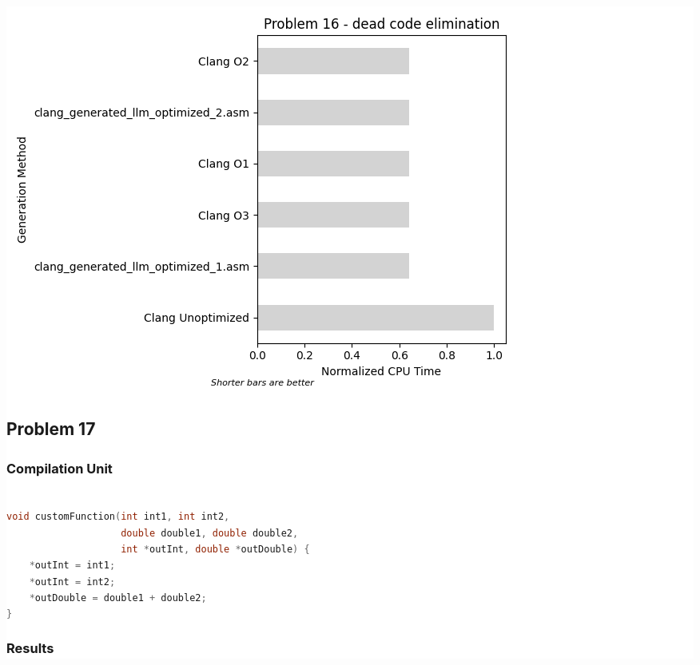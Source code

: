 ![Chart for Problem 16](problem_16_chart.png)

## Problem 17
### Compilation Unit
```c

void customFunction(int int1, int int2, 
                    double double1, double double2, 
                    int *outInt, double *outDouble) {
    *outInt = int1;
    *outInt = int2;
    *outDouble = double1 + double2;
}

```
### Results